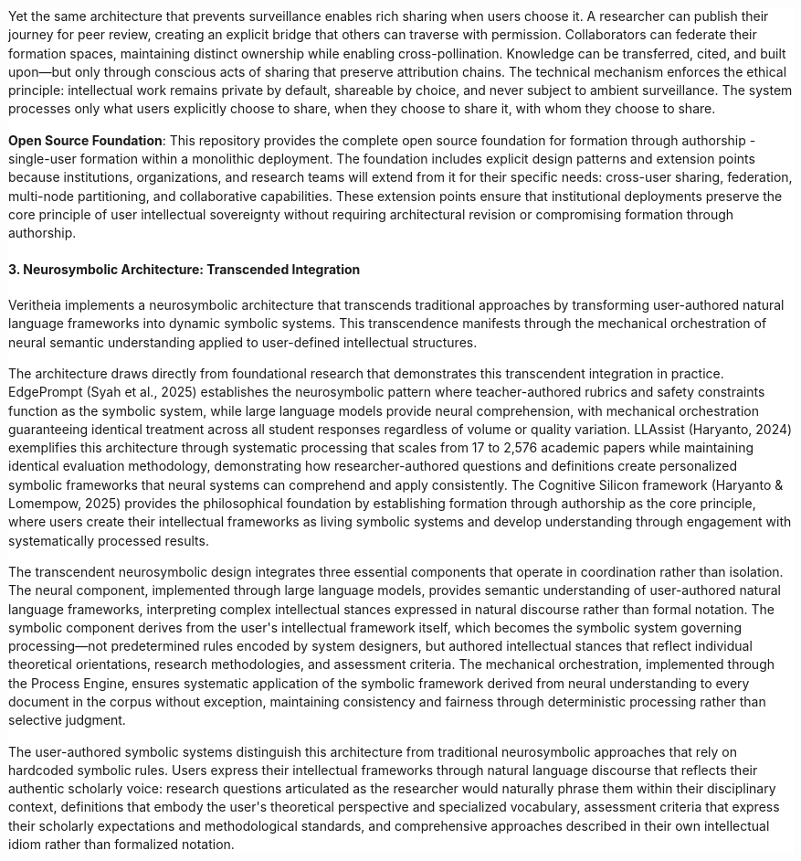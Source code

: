 Yet the same architecture that prevents surveillance enables rich sharing when users choose it. A researcher can publish their journey for peer review, creating an explicit bridge that others can traverse with permission. Collaborators can federate their formation spaces, maintaining distinct ownership while enabling cross-pollination. Knowledge can be transferred, cited, and built upon—but only through conscious acts of sharing that preserve attribution chains. The technical mechanism enforces the ethical principle: intellectual work remains private by default, shareable by choice, and never subject to ambient surveillance. The system processes only what users explicitly choose to share, when they choose to share it, with whom they choose to share.

**Open Source Foundation**: This repository provides the complete open source foundation for formation through authorship - single-user formation within a monolithic deployment. The foundation includes explicit design patterns and extension points because institutions, organizations, and research teams will extend from it for their specific needs: cross-user sharing, federation, multi-node partitioning, and collaborative capabilities. These extension points ensure that institutional deployments preserve the core principle of user intellectual sovereignty without requiring architectural revision or compromising formation through authorship.

#### 3. Neurosymbolic Architecture: Transcended Integration

Veritheia implements a neurosymbolic architecture that transcends traditional approaches by transforming user-authored natural language frameworks into dynamic symbolic systems. This transcendence manifests through the mechanical orchestration of neural semantic understanding applied to user-defined intellectual structures.

The architecture draws directly from foundational research that demonstrates this transcendent integration in practice. EdgePrompt (Syah et al., 2025) establishes the neurosymbolic pattern where teacher-authored rubrics and safety constraints function as the symbolic system, while large language models provide neural comprehension, with mechanical orchestration guaranteeing identical treatment across all student responses regardless of volume or quality variation. LLAssist (Haryanto, 2024) exemplifies this architecture through systematic processing that scales from 17 to 2,576 academic papers while maintaining identical evaluation methodology, demonstrating how researcher-authored questions and definitions create personalized symbolic frameworks that neural systems can comprehend and apply consistently. The Cognitive Silicon framework (Haryanto & Lomempow, 2025) provides the philosophical foundation by establishing formation through authorship as the core principle, where users create their intellectual frameworks as living symbolic systems and develop understanding through engagement with systematically processed results.

The transcendent neurosymbolic design integrates three essential components that operate in coordination rather than isolation. The neural component, implemented through large language models, provides semantic understanding of user-authored natural language frameworks, interpreting complex intellectual stances expressed in natural discourse rather than formal notation. The symbolic component derives from the user's intellectual framework itself, which becomes the symbolic system governing processing—not predetermined rules encoded by system designers, but authored intellectual stances that reflect individual theoretical orientations, research methodologies, and assessment criteria. The mechanical orchestration, implemented through the Process Engine, ensures systematic application of the symbolic framework derived from neural understanding to every document in the corpus without exception, maintaining consistency and fairness through deterministic processing rather than selective judgment.

The user-authored symbolic systems distinguish this architecture from traditional neurosymbolic approaches that rely on hardcoded symbolic rules. Users express their intellectual frameworks through natural language discourse that reflects their authentic scholarly voice: research questions articulated as the researcher would naturally phrase them within their disciplinary context, definitions that embody the user's theoretical perspective and specialized vocabulary, assessment criteria that express their scholarly expectations and methodological standards, and comprehensive approaches described in their own intellectual idiom rather than formalized notation.
